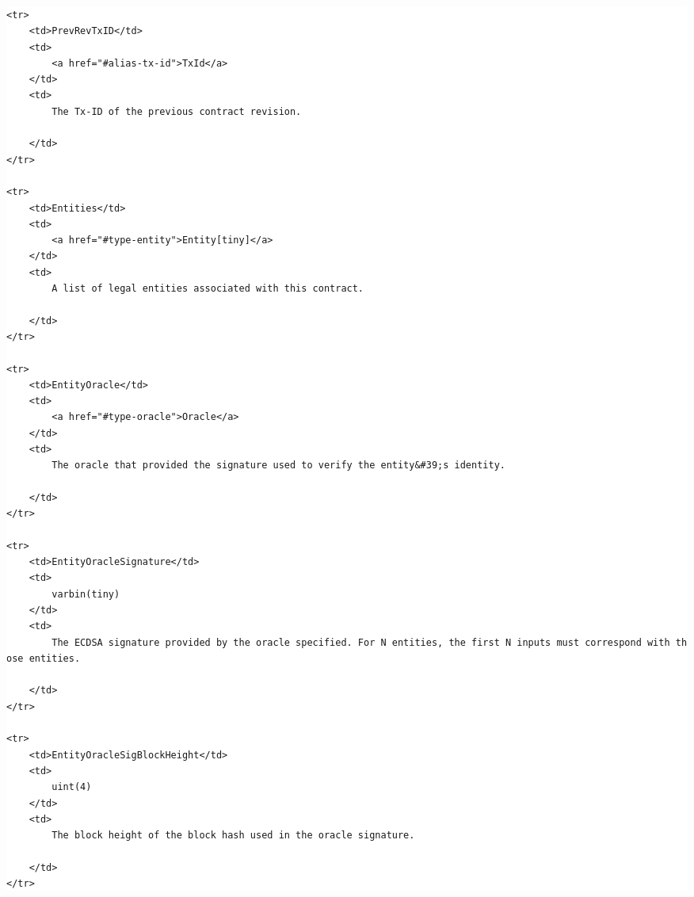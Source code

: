     <tr>
        <td>PrevRevTxID</td>
        <td>
            <a href="#alias-tx-id">TxId</a>
        </td>
        <td>
            The Tx-ID of the previous contract revision.
            
        </td>
    </tr>

    <tr>
        <td>Entities</td>
        <td>
            <a href="#type-entity">Entity[tiny]</a>
        </td>
        <td>
            A list of legal entities associated with this contract.
            
        </td>
    </tr>

    <tr>
        <td>EntityOracle</td>
        <td>
            <a href="#type-oracle">Oracle</a>
        </td>
        <td>
            The oracle that provided the signature used to verify the entity&#39;s identity.
            
        </td>
    </tr>

    <tr>
        <td>EntityOracleSignature</td>
        <td>
            varbin(tiny)
        </td>
        <td>
            The ECDSA signature provided by the oracle specified. For N entities, the first N inputs must correspond with those entities.
            
        </td>
    </tr>

    <tr>
        <td>EntityOracleSigBlockHeight</td>
        <td>
            uint(4)
        </td>
        <td>
            The block height of the block hash used in the oracle signature.
            
        </td>
    </tr>
